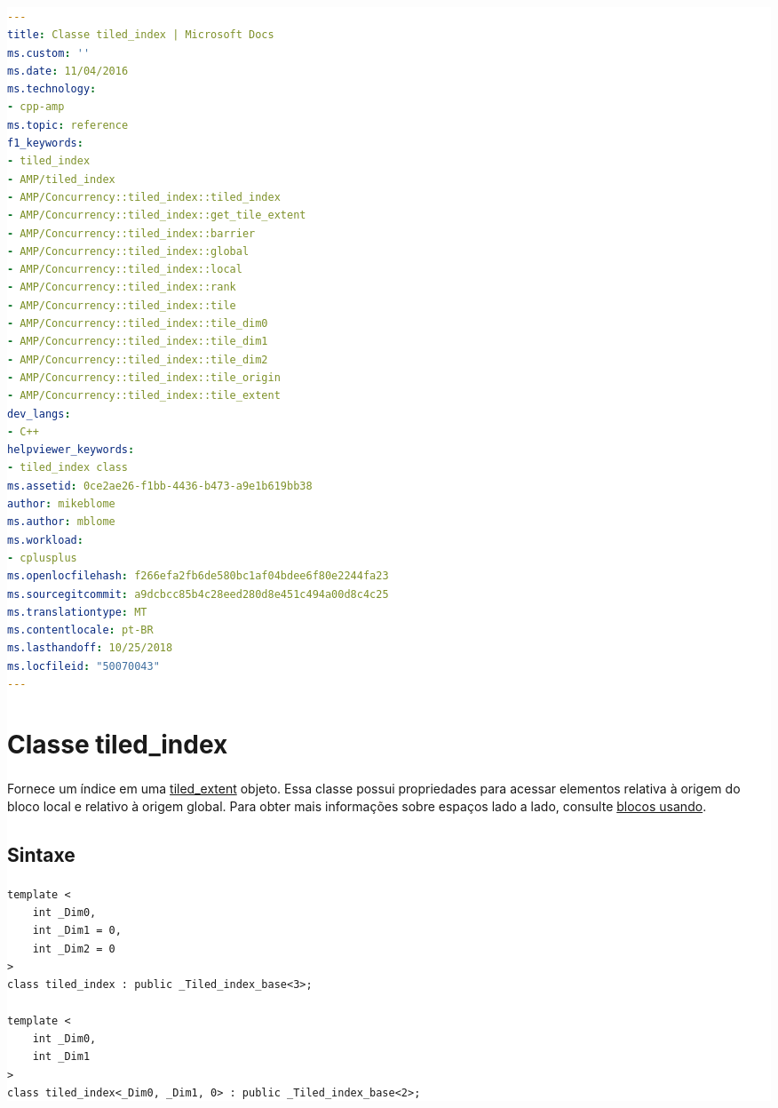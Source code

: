```yaml
---
title: Classe tiled_index | Microsoft Docs
ms.custom: ''
ms.date: 11/04/2016
ms.technology:
- cpp-amp
ms.topic: reference
f1_keywords:
- tiled_index
- AMP/tiled_index
- AMP/Concurrency::tiled_index::tiled_index
- AMP/Concurrency::tiled_index::get_tile_extent
- AMP/Concurrency::tiled_index::barrier
- AMP/Concurrency::tiled_index::global
- AMP/Concurrency::tiled_index::local
- AMP/Concurrency::tiled_index::rank
- AMP/Concurrency::tiled_index::tile
- AMP/Concurrency::tiled_index::tile_dim0
- AMP/Concurrency::tiled_index::tile_dim1
- AMP/Concurrency::tiled_index::tile_dim2
- AMP/Concurrency::tiled_index::tile_origin
- AMP/Concurrency::tiled_index::tile_extent
dev_langs:
- C++
helpviewer_keywords:
- tiled_index class
ms.assetid: 0ce2ae26-f1bb-4436-b473-a9e1b619bb38
author: mikeblome
ms.author: mblome
ms.workload:
- cplusplus
ms.openlocfilehash: f266efa2fb6de580bc1af04bdee6f80e2244fa23
ms.sourcegitcommit: a9dcbcc85b4c28eed280d8e451c494a00d8c4c25
ms.translationtype: MT
ms.contentlocale: pt-BR
ms.lasthandoff: 10/25/2018
ms.locfileid: "50070043"
---
```

# <a name="tiledindex-class"></a>Classe tiled_index

Fornece um índice em uma [tiled_extent](tiled-extent-class.md) objeto. Essa classe possui propriedades para acessar elementos relativa à origem do bloco local e relativo à origem global. Para obter mais informações sobre espaços lado a lado, consulte [blocos usando](../../../parallel/amp/using-tiles.md).

## <a name="syntax"></a>Sintaxe

```
template <
    int _Dim0,
    int _Dim1 = 0,
    int _Dim2 = 0
>
class tiled_index : public _Tiled_index_base<3>;

template <
    int _Dim0,
    int _Dim1
>
class tiled_index<_Dim0, _Dim1, 0> : public _Tiled_index_base<2>;
```